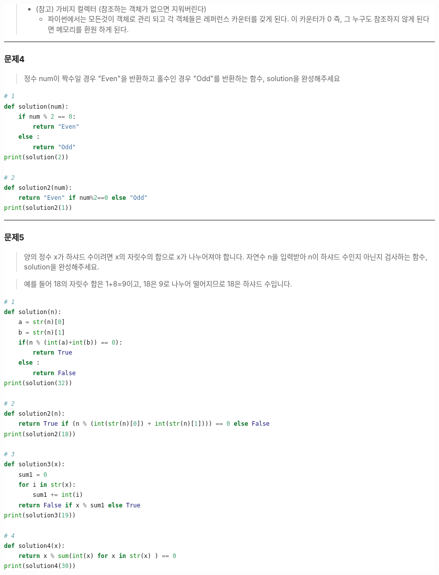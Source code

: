 > - (참고) 가비지 컬렉터 (참조하는 객체가 없으면 지워버린다)
>   - 파이썬에서는 모든것이 객체로 관리 되고 각 객체들은 레퍼런스 카운터를 갖게 된다. 이 카운터가 0 즉, 그 누구도 참조하지 않게 된다면 메모리를 환원 하게 된다.





------

### 문제4

> 정수 num이 짝수일 경우 "Even"을 반환하고 홀수인 경우 "Odd"를 반환하는 함수, solution을 완성해주세요

```python
# 1
def solution(num):
    if num % 2 == 0:
        return "Even"
    else :
        return "Odd"
print(solution(2))

# 2
def solution2(num):
    return "Even" if num%2==0 else "Odd"
print(solution2(1))

```



------

### 문제5

> 양의 정수 x가 하샤드 수이려면 x의 자릿수의 합으로 x가 나누어져야 합니다. 자연수 n을 입력받아 n이 하샤드 수인지 아닌지 검사하는 함수, solution을 완성해주세요.

> 예를 들어 18의 자릿수 합은 1+8=9이고, 18은 9로 나누어 떨어지므로 18은 하샤드 수입니다.

```python
# 1
def solution(n):
    a = str(n)[0]
    b = str(n)[1]
    if(n % (int(a)+int(b)) == 0):
        return True
    else :
        return False
print(solution(32))

# 2 
def solution2(n):
    return True if (n % (int(str(n)[0]) + int(str(n)[1]))) == 0 else False 
print(solution2(18))

# 3
def solution3(x):
    sum1 = 0
    for i in str(x):
        sum1 += int(i)
    return False if x % sum1 else True
print(solution3(19))

# 4
def solution4(x):
    return x % sum(int(x) for x in str(x) ) == 0
print(solution4(30))


```